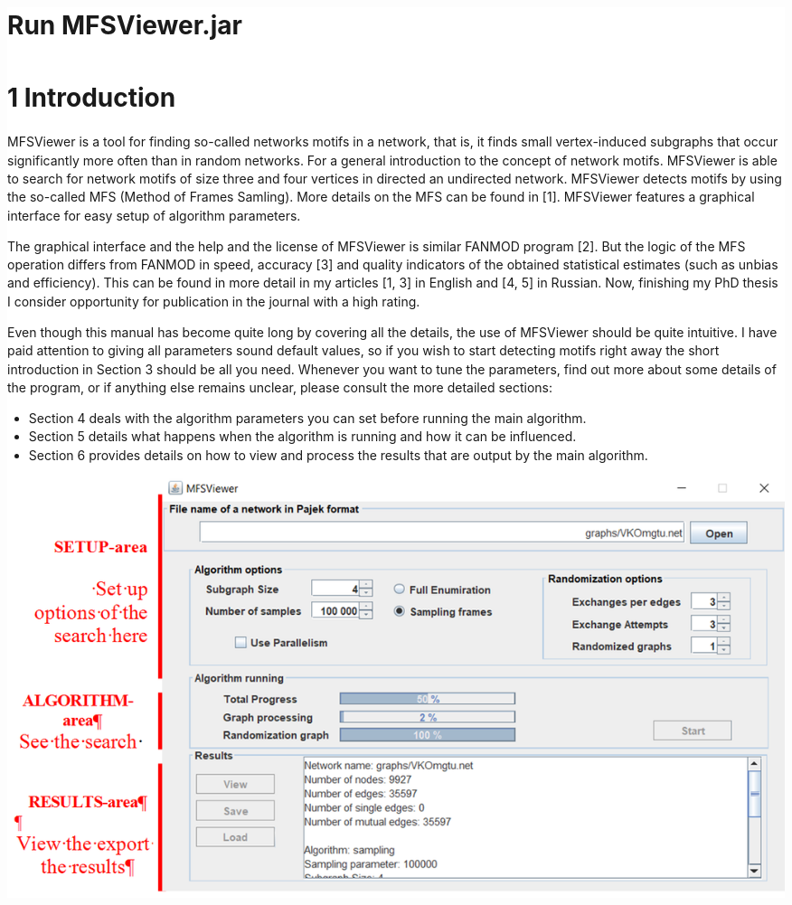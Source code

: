 # Run MFSViewer.jar

# 1 Introduction

MFSViewer is a tool for finding so-called networks motifs in a network, that is, it finds small vertex-induced subgraphs that occur significantly more often than in random networks. For a general introduction to the concept of network motifs. 
MFSViewer is able to search for network motifs of size three and four vertices in directed an undirected network. MFSViewer detects motifs by using the so-called MFS (Method of Frames Samling). More details on the MFS can be found in [1]. MFSViewer features a graphical interface for easy setup of algorithm parameters. 

The graphical interface and the help and the license of MFSViewer is similar FANMOD program [2]. But the logic of the MFS operation differs from FANMOD in speed, accuracy [3] and quality indicators of the obtained statistical estimates (such as unbias and efficiency). This can be found in more detail in my articles [1, 3] in English and [4, 5] in Russian. Now, finishing my PhD thesis I consider opportunity for publication in the journal with a high rating.

Even though this manual has become quite long by covering all the details, the use of MFSViewer should be quite intuitive. I have paid attention to giving all parameters sound default values, so if you wish to start detecting motifs right away the short introduction in Section 3 should be all you need. Whenever you want to tune the parameters, find out more about some details of the program, or if anything else remains unclear, please consult the more detailed sections:

* Section 4 deals with the algorithm parameters you can set before running the main algorithm.
* Section 5 details what happens when the algorithm is running and how it can be influenced.
* Section 6 provides details on how to view and process the results that are output by the main algorithm.
 
![](images/1.png)
